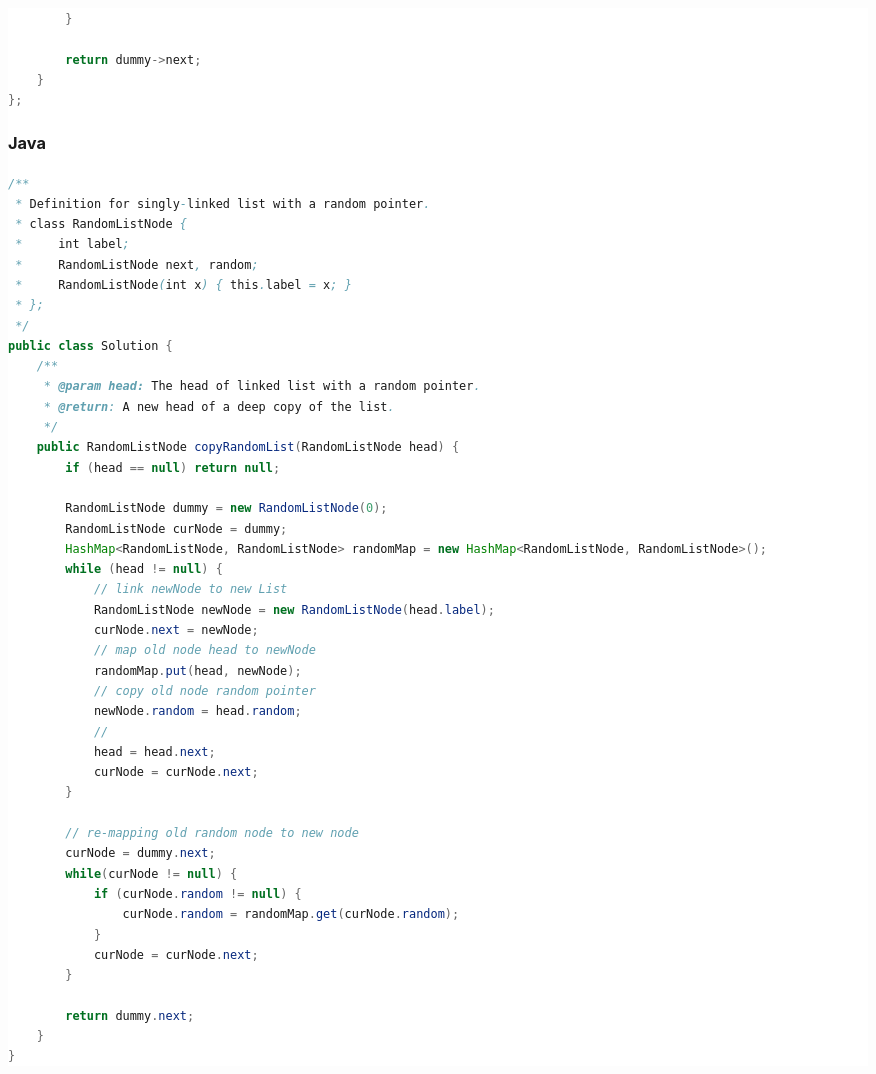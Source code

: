 ```c++
        }

        return dummy->next;
    }
};
```

### Java

```java
/**
 * Definition for singly-linked list with a random pointer.
 * class RandomListNode {
 *     int label;
 *     RandomListNode next, random;
 *     RandomListNode(int x) { this.label = x; }
 * };
 */
public class Solution {
    /**
     * @param head: The head of linked list with a random pointer.
     * @return: A new head of a deep copy of the list.
     */
    public RandomListNode copyRandomList(RandomListNode head) {
        if (head == null) return null;

        RandomListNode dummy = new RandomListNode(0);
        RandomListNode curNode = dummy;
        HashMap<RandomListNode, RandomListNode> randomMap = new HashMap<RandomListNode, RandomListNode>();
        while (head != null) {
            // link newNode to new List
            RandomListNode newNode = new RandomListNode(head.label);
            curNode.next = newNode;
            // map old node head to newNode
            randomMap.put(head, newNode);
            // copy old node random pointer
            newNode.random = head.random;
            //
            head = head.next;
            curNode = curNode.next;
        }

        // re-mapping old random node to new node
        curNode = dummy.next;
        while(curNode != null) {
            if (curNode.random != null) {
                curNode.random = randomMap.get(curNode.random);
            }
            curNode = curNode.next;
        }

        return dummy.next;
    }
}
```
